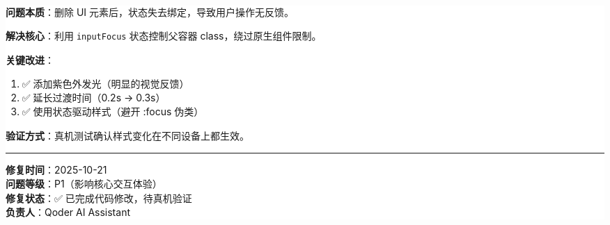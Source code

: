 **问题本质**：删除 UI 元素后，状态失去绑定，导致用户操作无反馈。

**解决核心**：利用 `inputFocus` 状态控制父容器 class，绕过原生组件限制。

**关键改进**：

1. ✅ 添加紫色外发光（明显的视觉反馈）
2. ✅ 延长过渡时间（0.2s → 0.3s）
3. ✅ 使用状态驱动样式（避开 :focus 伪类）

**验证方式**：真机测试确认样式变化在不同设备上都生效。

---

**修复时间**：2025-10-21  
**问题等级**：P1（影响核心交互体验）  
**修复状态**：✅ 已完成代码修改，待真机验证  
**负责人**：Qoder AI Assistant
